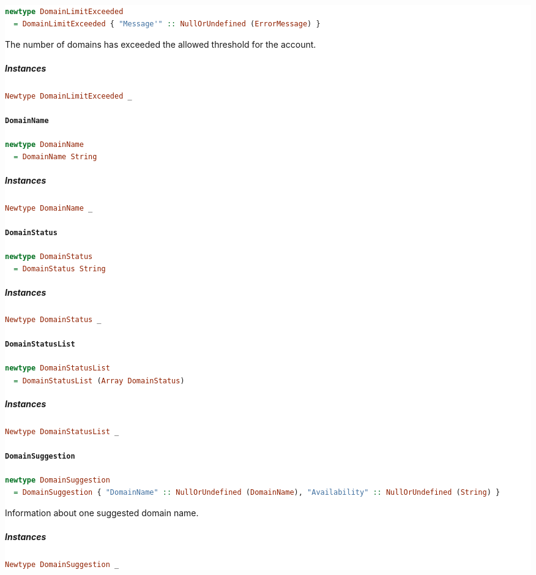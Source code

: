 ``` purescript
newtype DomainLimitExceeded
  = DomainLimitExceeded { "Message'" :: NullOrUndefined (ErrorMessage) }
```

<p>The number of domains has exceeded the allowed threshold for the account.</p>

##### Instances
``` purescript
Newtype DomainLimitExceeded _
```

#### `DomainName`

``` purescript
newtype DomainName
  = DomainName String
```

##### Instances
``` purescript
Newtype DomainName _
```

#### `DomainStatus`

``` purescript
newtype DomainStatus
  = DomainStatus String
```

##### Instances
``` purescript
Newtype DomainStatus _
```

#### `DomainStatusList`

``` purescript
newtype DomainStatusList
  = DomainStatusList (Array DomainStatus)
```

##### Instances
``` purescript
Newtype DomainStatusList _
```

#### `DomainSuggestion`

``` purescript
newtype DomainSuggestion
  = DomainSuggestion { "DomainName" :: NullOrUndefined (DomainName), "Availability" :: NullOrUndefined (String) }
```

<p>Information about one suggested domain name.</p>

##### Instances
``` purescript
Newtype DomainSuggestion _
```
